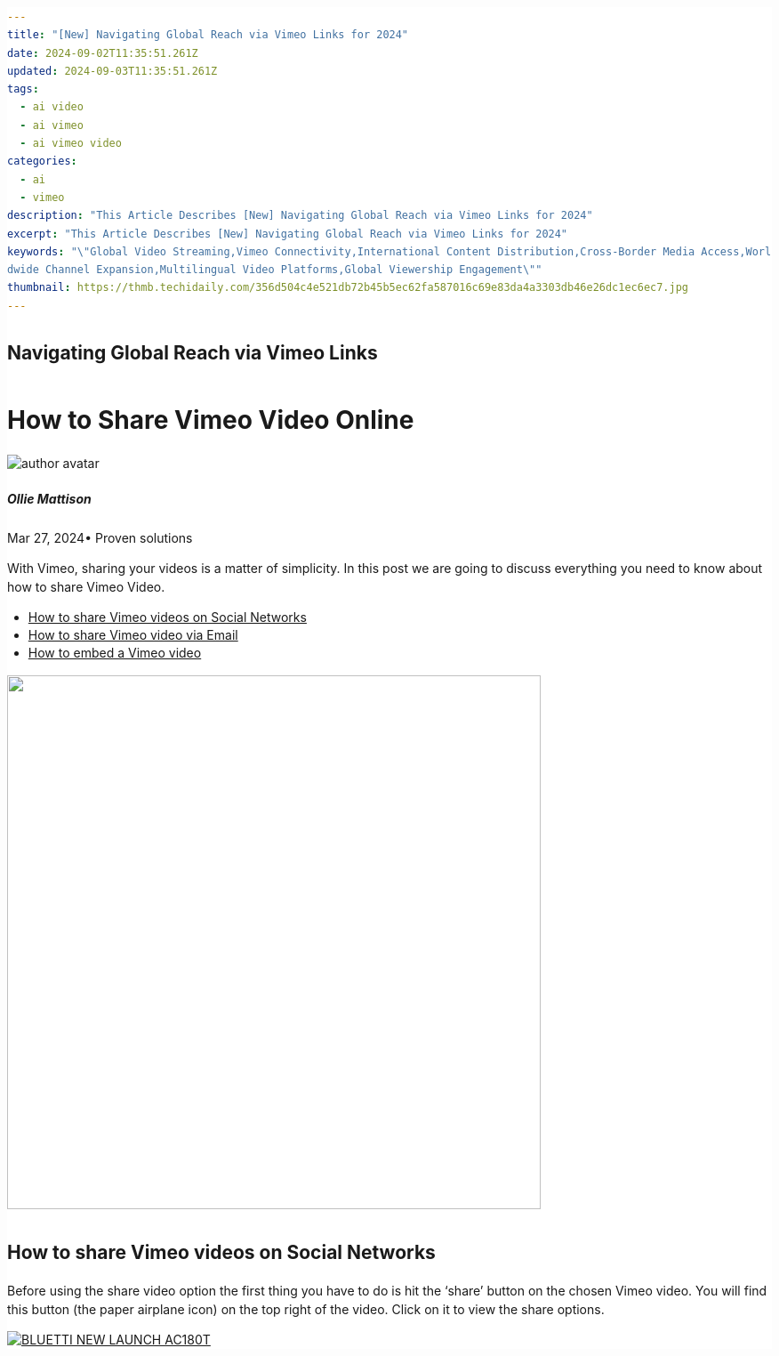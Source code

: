 ```yaml
---
title: "[New] Navigating Global Reach via Vimeo Links for 2024"
date: 2024-09-02T11:35:51.261Z
updated: 2024-09-03T11:35:51.261Z
tags:
  - ai video
  - ai vimeo
  - ai vimeo video
categories:
  - ai
  - vimeo
description: "This Article Describes [New] Navigating Global Reach via Vimeo Links for 2024"
excerpt: "This Article Describes [New] Navigating Global Reach via Vimeo Links for 2024"
keywords: "\"Global Video Streaming,Vimeo Connectivity,International Content Distribution,Cross-Border Media Access,Worldwide Channel Expansion,Multilingual Video Platforms,Global Viewership Engagement\""
thumbnail: https://thmb.techidaily.com/356d504c4e521db72b45b5ec62fa587016c69e83da4a3303db46e26dc1ec6ec7.jpg
---
```


## Navigating Global Reach via Vimeo Links

# How to Share Vimeo Video Online

![author avatar](https://images.wondershare.com/filmora/article-images/ollie-mattison.jpg)

##### Ollie Mattison

 Mar 27, 2024• Proven solutions

With Vimeo, sharing your videos is a matter of simplicity. In this post we are going to discuss everything you need to know about how to share Vimeo Video.

* [How to share Vimeo videos on Social Networks](#part1)
* [How to share Vimeo video via Email](#part2)
* [How to embed a Vimeo video](#part3)


<a href="https://turtlebeacheu.sjv.io/c/5597632/1996818/23722" target="_top" id="1996818"><img src="//a.impactradius-go.com/display-ad/23722-1996818" border="0" alt="" width="600" height="600"/></a><img height="0" width="0" src="https://imp.pxf.io/i/5597632/1996818/23722" style="position:absolute;visibility:hidden;" border="0" />

## How to share Vimeo videos on Social Networks

Before using the share video option the first thing you have to do is hit the ‘share’ button on the chosen Vimeo video. You will find this button (the paper airplane icon) on the top right of the video. Click on it to view the share options.


<a href="https://bluettieu.pxf.io/c/5597632/2042323/17091" target="_top" id="2042323"><img src="//a.impactradius-go.com/display-ad/17091-2042323" border="0" alt="BLUETTI NEW LAUNCH AC180T" width="3840" height="1600"/></a><img height="0" width="0" src="https://imp.pxf.io/i/5597632/2042323/17091" style="position:absolute;visibility:hidden;" border="0" />
